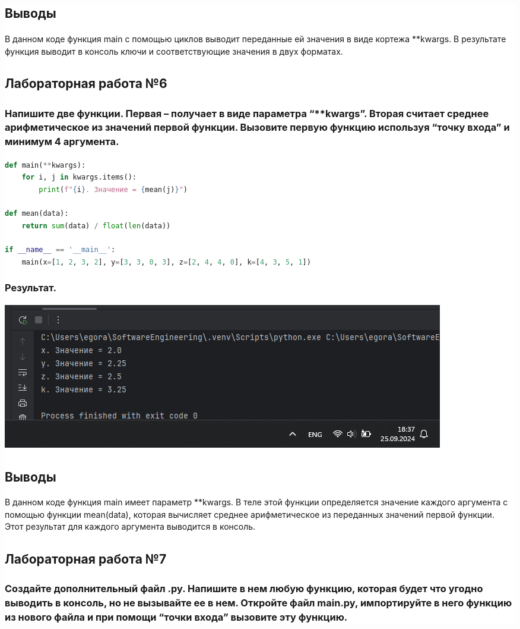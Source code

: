 ## Выводы

В данном коде функция main с помощью циклов выводит переданные ей значения в виде кортежа **kwargs. В результате функция выводит в консоль ключи и соответствующие значения в двух форматах.

## Лабораторная работа №6
### Напишите две функции. Первая – получает в виде параметра “**kwargs”. Вторая считает среднее арифметическое из значений первой функции. Вызовите первую функцию используя “точку входа” и минимум 4 аргумента.

```python
def main(**kwargs):
    for i, j in kwargs.items():
        print(f"{i}. Значение = {mean(j)}")

def mean(data):
    return sum(data) / float(len(data))

if __name__ == '__main__':
    main(x=[1, 2, 3, 2], y=[3, 3, 0, 3], z=[2, 4, 4, 0], k=[4, 3, 5, 1])
```
### Результат.
![Меню](pic/Lab4_6.png)

## Выводы

В данном коде функция main имеет параметр **kwargs. В теле этой функции определяется значение каждого аргумента с помощью функции mean(data), которая вычисляет среднее арифметическое из переданных значений первой функции. Этот результат для каждого аргумента выводится в консоль.

## Лабораторная работа №7
### Создайте дополнительный файл .py. Напишите в нем любую функцию, которая будет что угодно выводить в консоль, но не вызывайте ее в нем. Откройте файл main.py, импортируйте в него функцию из нового файла и при помощи “точки входа” вызовите эту функцию.
